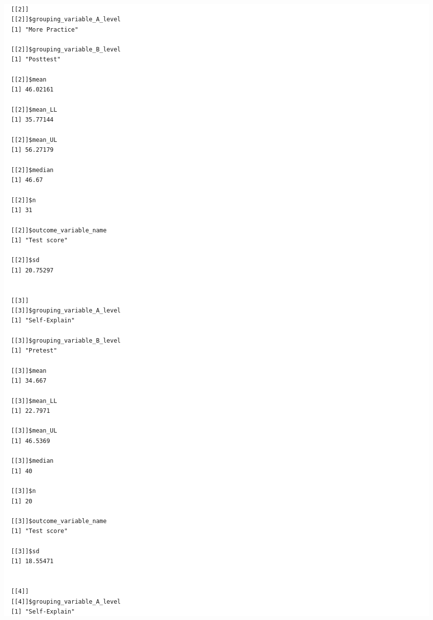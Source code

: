       [[2]]
      [[2]]$grouping_variable_A_level
      [1] "More Practice"
      
      [[2]]$grouping_variable_B_level
      [1] "Posttest"
      
      [[2]]$mean
      [1] 46.02161
      
      [[2]]$mean_LL
      [1] 35.77144
      
      [[2]]$mean_UL
      [1] 56.27179
      
      [[2]]$median
      [1] 46.67
      
      [[2]]$n
      [1] 31
      
      [[2]]$outcome_variable_name
      [1] "Test score"
      
      [[2]]$sd
      [1] 20.75297
      
      
      [[3]]
      [[3]]$grouping_variable_A_level
      [1] "Self-Explain"
      
      [[3]]$grouping_variable_B_level
      [1] "Pretest"
      
      [[3]]$mean
      [1] 34.667
      
      [[3]]$mean_LL
      [1] 22.7971
      
      [[3]]$mean_UL
      [1] 46.5369
      
      [[3]]$median
      [1] 40
      
      [[3]]$n
      [1] 20
      
      [[3]]$outcome_variable_name
      [1] "Test score"
      
      [[3]]$sd
      [1] 18.55471
      
      
      [[4]]
      [[4]]$grouping_variable_A_level
      [1] "Self-Explain"
      